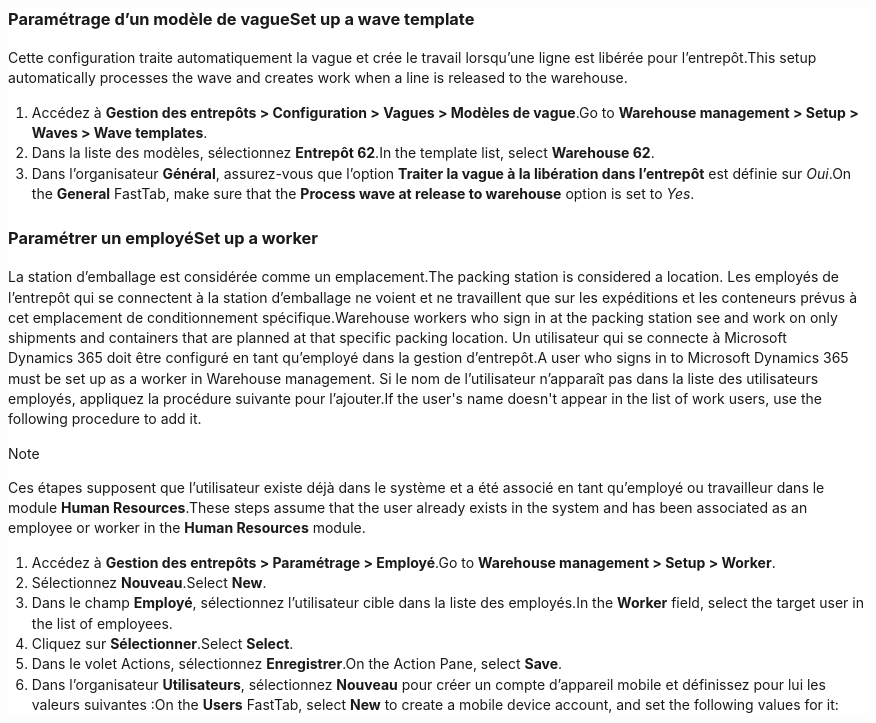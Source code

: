 ### <a name="set-up-a-wave-template"></a><span data-ttu-id="f347a-123">Paramétrage d’un modèle de vague</span><span class="sxs-lookup"><span data-stu-id="f347a-123">Set up a wave template</span></span>

<span data-ttu-id="f347a-124">Cette configuration traite automatiquement la vague et crée le travail lorsqu’une ligne est libérée pour l’entrepôt.</span><span class="sxs-lookup"><span data-stu-id="f347a-124">This setup automatically processes the wave and creates work when a line is released to the warehouse.</span></span>

1. <span data-ttu-id="f347a-125">Accédez à **Gestion des entrepôts \> Configuration \> Vagues \> Modèles de vague**.</span><span class="sxs-lookup"><span data-stu-id="f347a-125">Go to **Warehouse management \> Setup \> Waves \> Wave templates**.</span></span>
1. <span data-ttu-id="f347a-126">Dans la liste des modèles, sélectionnez **Entrepôt 62**.</span><span class="sxs-lookup"><span data-stu-id="f347a-126">In the template list, select **Warehouse 62**.</span></span>
1. <span data-ttu-id="f347a-127">Dans l’organisateur **Général**, assurez-vous que l’option **Traiter la vague à la libération dans l’entrepôt** est définie sur *Oui*.</span><span class="sxs-lookup"><span data-stu-id="f347a-127">On the **General** FastTab, make sure that the **Process wave at release to warehouse** option is set to *Yes*.</span></span>

### <a name="set-up-a-worker"></a><span data-ttu-id="f347a-128">Paramétrer un employé</span><span class="sxs-lookup"><span data-stu-id="f347a-128">Set up a worker</span></span>

<span data-ttu-id="f347a-129">La station d’emballage est considérée comme un emplacement.</span><span class="sxs-lookup"><span data-stu-id="f347a-129">The packing station is considered a location.</span></span> <span data-ttu-id="f347a-130">Les employés de l’entrepôt qui se connectent à la station d’emballage ne voient et ne travaillent que sur les expéditions et les conteneurs prévus à cet emplacement de conditionnement spécifique.</span><span class="sxs-lookup"><span data-stu-id="f347a-130">Warehouse workers who sign in at the packing station see and work on only shipments and containers that are planned at that specific packing location.</span></span> <span data-ttu-id="f347a-131">Un utilisateur qui se connecte à Microsoft Dynamics 365 doit être configuré en tant qu’employé dans la gestion d’entrepôt.</span><span class="sxs-lookup"><span data-stu-id="f347a-131">A user who signs in to Microsoft Dynamics 365 must be set up as a worker in Warehouse management.</span></span> <span data-ttu-id="f347a-132">Si le nom de l’utilisateur n’apparaît pas dans la liste des utilisateurs employés, appliquez la procédure suivante pour l’ajouter.</span><span class="sxs-lookup"><span data-stu-id="f347a-132">If the user's name doesn't appear in the list of work users, use the following procedure to add it.</span></span>

> [!NOTE]
> <span data-ttu-id="f347a-133">Ces étapes supposent que l’utilisateur existe déjà dans le système et a été associé en tant qu’employé ou travailleur dans le module **Human Resources**.</span><span class="sxs-lookup"><span data-stu-id="f347a-133">These steps assume that the user already exists in the system and has been associated as an employee or worker in the **Human Resources** module.</span></span>

1. <span data-ttu-id="f347a-134">Accédez à **Gestion des entrepôts \> Paramétrage \> Employé**.</span><span class="sxs-lookup"><span data-stu-id="f347a-134">Go to **Warehouse management \> Setup \> Worker**.</span></span>
1. <span data-ttu-id="f347a-135">Sélectionnez **Nouveau**.</span><span class="sxs-lookup"><span data-stu-id="f347a-135">Select **New**.</span></span>
1. <span data-ttu-id="f347a-136">Dans le champ **Employé**, sélectionnez l’utilisateur cible dans la liste des employés.</span><span class="sxs-lookup"><span data-stu-id="f347a-136">In the **Worker** field, select the target user in the list of employees.</span></span>
1. <span data-ttu-id="f347a-137">Cliquez sur **Sélectionner**.</span><span class="sxs-lookup"><span data-stu-id="f347a-137">Select **Select**.</span></span>
1. <span data-ttu-id="f347a-138">Dans le volet Actions, sélectionnez **Enregistrer**.</span><span class="sxs-lookup"><span data-stu-id="f347a-138">On the Action Pane, select **Save**.</span></span>
1. <span data-ttu-id="f347a-139">Dans l’organisateur **Utilisateurs**, sélectionnez **Nouveau** pour créer un compte d’appareil mobile et définissez pour lui les valeurs suivantes :</span><span class="sxs-lookup"><span data-stu-id="f347a-139">On the **Users** FastTab, select **New** to create a mobile device account, and set the following values for it:</span></span>
